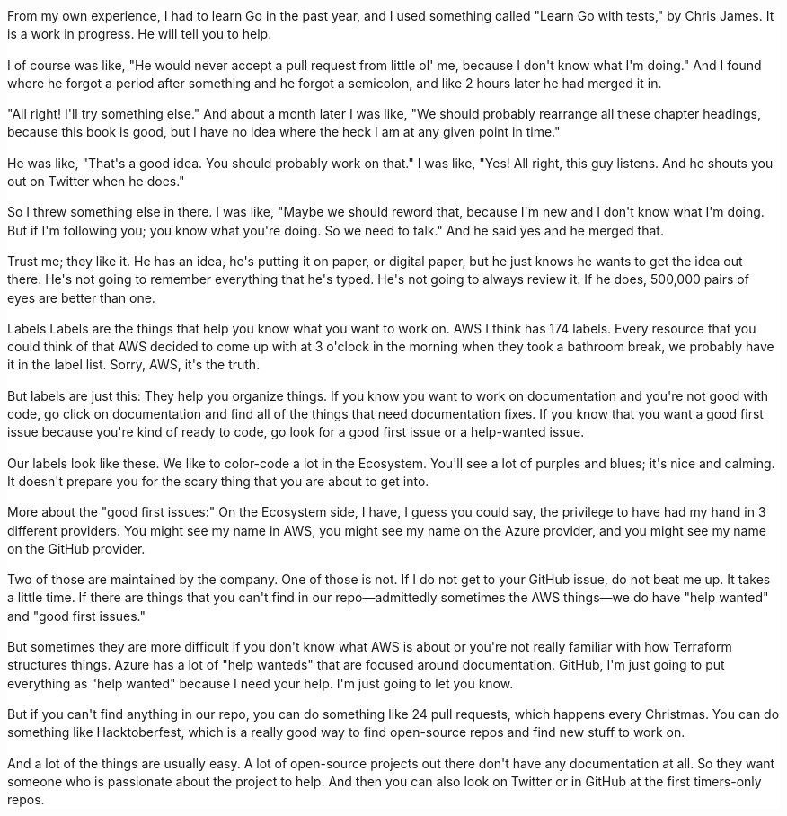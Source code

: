 From my own experience, I had to learn Go in the past year, and I used something called "Learn Go with tests," by Chris James. It is a work in progress. He will tell you to help.

I of course was like, "He would never accept a pull request from little ol' me, because I don't know what I'm doing." And I found where he forgot a period after something and he forgot a semicolon, and like 2 hours later he had merged it in.

"All right! I'll try something else." And about a month later I was like, "We should probably rearrange all these chapter headings, because this book is good, but I have no idea where the heck I am at any given point in time."

He was like, "That's a good idea. You should probably work on that." I was like, "Yes! All right, this guy listens. And he shouts you out on Twitter when he does."

So I threw something else in there. I was like, "Maybe we should reword that, because I'm new and I don't know what I'm doing. But if I'm following you; you know what you're doing. So we need to talk." And he said yes and he merged that.

Trust me; they like it. He has an idea, he's putting it on paper, or digital paper, but he just knows he wants to get the idea out there. He's not going to remember everything that he's typed. He's not going to always review it. If he does, 500,000 pairs of eyes are better than one.

Labels
Labels are the things that help you know what you want to work on. AWS I think has 174 labels. Every resource that you could think of that AWS decided to come up with at 3 o'clock in the morning when they took a bathroom break, we probably have it in the label list. Sorry, AWS, it's the truth.

But labels are just this: They help you organize things. If you know you want to work on documentation and you're not good with code, go click on documentation and find all of the things that need documentation fixes. If you know that you want a good first issue because you're kind of ready to code, go look for a good first issue or a help-wanted issue.

Our labels look like these. We like to color-code a lot in the Ecosystem. You'll see a lot of purples and blues; it's nice and calming. It doesn't prepare you for the scary thing that you are about to get into.

More about the "good first issues:" On the Ecosystem side, I have, I guess you could say, the privilege to have had my hand in 3 different providers. You might see my name in AWS, you might see my name on the Azure provider, and you might see my name on the GitHub provider.

Two of those are maintained by the company. One of those is not. If I do not get to your GitHub issue, do not beat me up. It takes a little time. If there are things that you can't find in our repo—admittedly sometimes the AWS things—we do have "help wanted" and "good first issues."

But sometimes they are more difficult if you don't know what AWS is about or you're not really familiar with how Terraform structures things. Azure has a lot of "help wanteds" that are focused around documentation. GitHub, I'm just going to put everything as "help wanted" because I need your help. I'm just going to let you know.

But if you can't find anything in our repo, you can do something like 24 pull requests, which happens every Christmas. You can do something like Hacktoberfest, which is a really good way to find open-source repos and find new stuff to work on.

And a lot of the things are usually easy. A lot of open-source projects out there don't have any documentation at all. So they want someone who is passionate about the project to help. And then you can also look on Twitter or in GitHub at the first timers-only repos.
